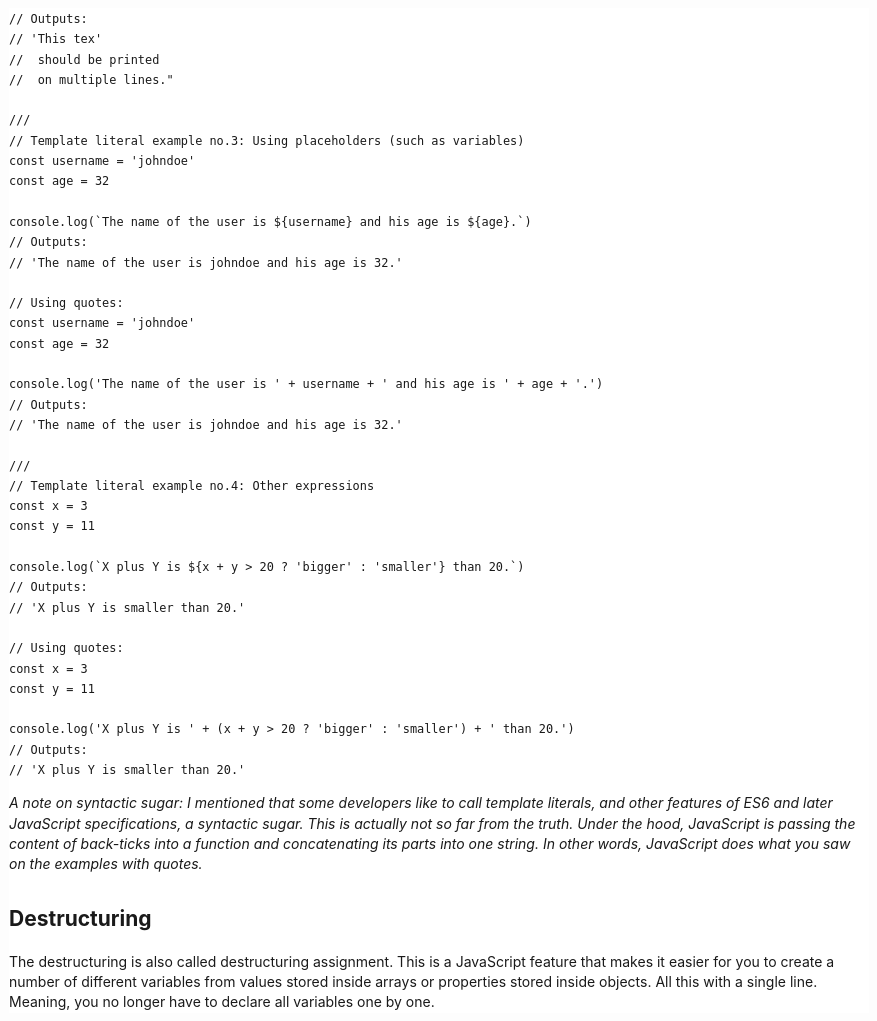 ```
// Outputs:
// 'This tex'
//  should be printed
//  on multiple lines."

///
// Template literal example no.3: Using placeholders (such as variables)
const username = 'johndoe'
const age = 32

console.log(`The name of the user is ${username} and his age is ${age}.`)
// Outputs:
// 'The name of the user is johndoe and his age is 32.'

// Using quotes:
const username = 'johndoe'
const age = 32

console.log('The name of the user is ' + username + ' and his age is ' + age + '.')
// Outputs:
// 'The name of the user is johndoe and his age is 32.'

///
// Template literal example no.4: Other expressions
const x = 3
const y = 11

console.log(`X plus Y is ${x + y > 20 ? 'bigger' : 'smaller'} than 20.`)
// Outputs:
// 'X plus Y is smaller than 20.'

// Using quotes:
const x = 3
const y = 11

console.log('X plus Y is ' + (x + y > 20 ? 'bigger' : 'smaller') + ' than 20.')
// Outputs:
// 'X plus Y is smaller than 20.'
```

_A note on syntactic sugar: I mentioned that some developers like to call template literals, and other features of ES6 and later JavaScript specifications, a syntactic sugar. This is actually not so far from the truth. Under the hood, JavaScript is passing the content of back-ticks into a function and concatenating its parts into one string. In other words, JavaScript does what you saw on the examples with quotes._

## Destructuring

The destructuring is also called destructuring assignment. This is a JavaScript feature that makes it easier for you to create a number of different variables from values stored inside arrays or properties stored inside objects. All this with a single line. Meaning, you no longer have to declare all variables one by one.

